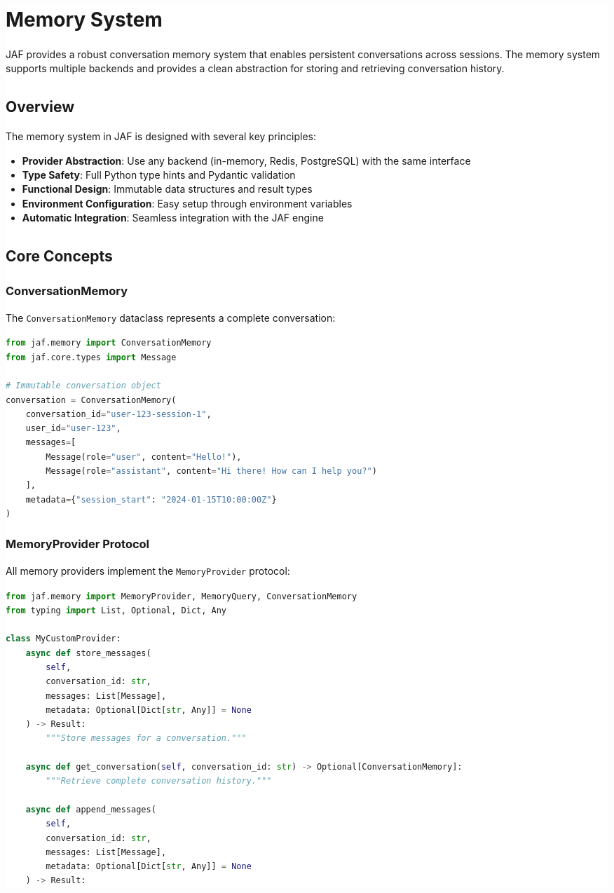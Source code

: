 # Memory System

JAF provides a robust conversation memory system that enables persistent conversations across sessions. The memory system supports multiple backends and provides a clean abstraction for storing and retrieving conversation history.

## Overview

The memory system in JAF is designed with several key principles:

- **Provider Abstraction**: Use any backend (in-memory, Redis, PostgreSQL) with the same interface
- **Type Safety**: Full Python type hints and Pydantic validation
- **Functional Design**: Immutable data structures and result types
- **Environment Configuration**: Easy setup through environment variables
- **Automatic Integration**: Seamless integration with the JAF engine

## Core Concepts

### ConversationMemory

The `ConversationMemory` dataclass represents a complete conversation:

```python
from jaf.memory import ConversationMemory
from jaf.core.types import Message

# Immutable conversation object
conversation = ConversationMemory(
    conversation_id="user-123-session-1",
    user_id="user-123", 
    messages=[
        Message(role="user", content="Hello!"),
        Message(role="assistant", content="Hi there! How can I help you?")
    ],
    metadata={"session_start": "2024-01-15T10:00:00Z"}
)
```

### MemoryProvider Protocol

All memory providers implement the `MemoryProvider` protocol:

```python
from jaf.memory import MemoryProvider, MemoryQuery, ConversationMemory
from typing import List, Optional, Dict, Any

class MyCustomProvider:
    async def store_messages(
        self, 
        conversation_id: str, 
        messages: List[Message],
        metadata: Optional[Dict[str, Any]] = None
    ) -> Result:
        """Store messages for a conversation."""
        
    async def get_conversation(self, conversation_id: str) -> Optional[ConversationMemory]:
        """Retrieve complete conversation history."""
        
    async def append_messages(
        self,
        conversation_id: str,
        messages: List[Message], 
        metadata: Optional[Dict[str, Any]] = None
    ) -> Result:
```